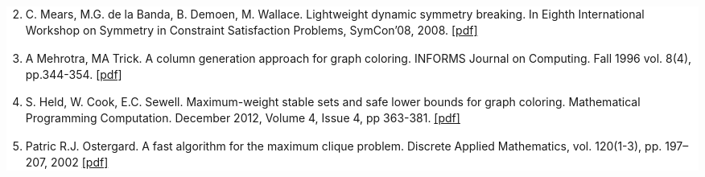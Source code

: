 2. <p>C. Mears, M.G. de la Banda, B. Demoen, M. Wallace.
   <span class="title">Lightweight dynamic symmetry breaking</span>.
   <span class="journal">In Eighth International Workshop on Symmetry in Constraint Satisfaction Problems,
   SymCon’08, 2008.</span> 
   <a href="http://www.aloul.net/symcon/Mears2-Symcon08.pdf">[pdf]</a></p>

3. <p>A Mehrotra, MA Trick.
   <span class="title">A column generation approach for graph coloring</span>.
   <span class="journal">INFORMS Journal on Computing</span>. Fall 1996 vol. 8(4), pp.344-354. 
   <a href="http://joc.journal.informs.org/content/8/4/344.short ">[pdf]</a></p>

4. <p>S. Held, W. Cook, E.C. Sewell.
   <span class="title">Maximum-weight stable sets and safe lower bounds for graph coloring</span>.
   <span class="journal">Mathematical Programming Computation</span>. December 2012, Volume 4, Issue 4, pp 363-381.
   <a href="http://link.springer.com/content/pdf/10.1007%2Fs12532-012-0042-3.pdf">[pdf]</a></p>

5. <p>Patric R.J. Ostergard.
   <span class="title">A fast algorithm for the maximum clique problem</span>.
   <span class="journal">Discrete Applied Mathematics</span>, 
   vol. 120(1-3), pp. 197–207, 2002
   <a href="http://citeseerx.ist.psu.edu/viewdoc/similar?doi=10.1.1.28.7666&type=cc">[pdf]</a>
   </p>
